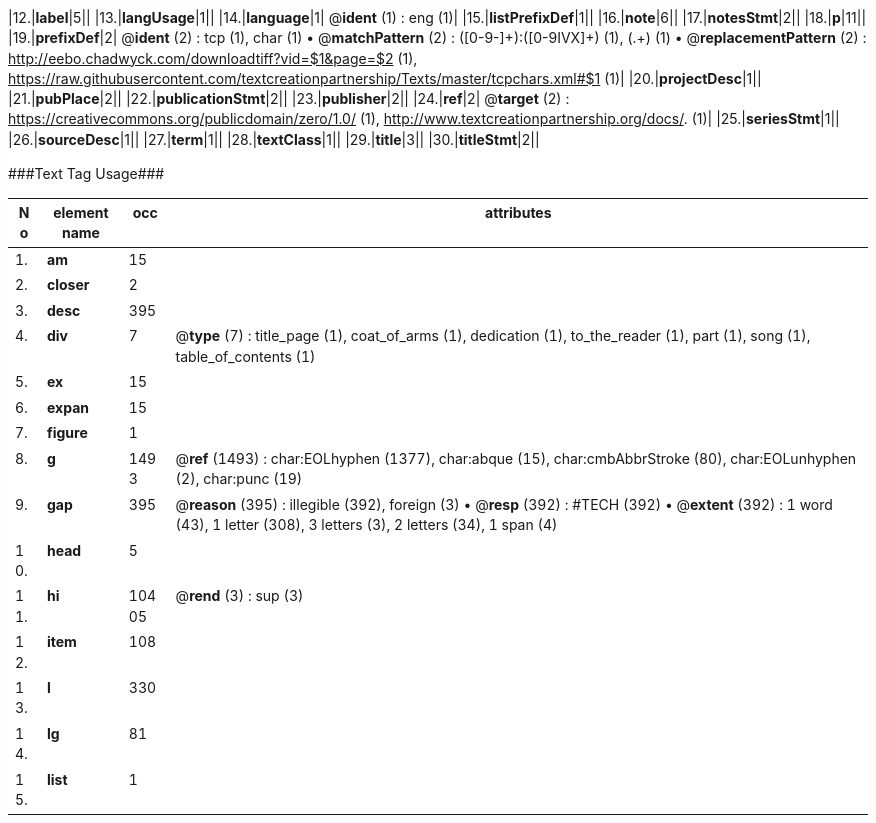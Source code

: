 |12.|__label__|5||
|13.|__langUsage__|1||
|14.|__language__|1| @__ident__ (1) : eng (1)|
|15.|__listPrefixDef__|1||
|16.|__note__|6||
|17.|__notesStmt__|2||
|18.|__p__|11||
|19.|__prefixDef__|2| @__ident__ (2) : tcp (1), char (1)  •  @__matchPattern__ (2) : ([0-9\-]+):([0-9IVX]+) (1), (.+) (1)  •  @__replacementPattern__ (2) : http://eebo.chadwyck.com/downloadtiff?vid=$1&page=$2 (1), https://raw.githubusercontent.com/textcreationpartnership/Texts/master/tcpchars.xml#$1 (1)|
|20.|__projectDesc__|1||
|21.|__pubPlace__|2||
|22.|__publicationStmt__|2||
|23.|__publisher__|2||
|24.|__ref__|2| @__target__ (2) : https://creativecommons.org/publicdomain/zero/1.0/ (1), http://www.textcreationpartnership.org/docs/. (1)|
|25.|__seriesStmt__|1||
|26.|__sourceDesc__|1||
|27.|__term__|1||
|28.|__textClass__|1||
|29.|__title__|3||
|30.|__titleStmt__|2||


###Text Tag Usage###

|No|element name|occ|attributes|
|---|---|---|---|
|1.|__am__|15||
|2.|__closer__|2||
|3.|__desc__|395||
|4.|__div__|7| @__type__ (7) : title_page (1), coat_of_arms (1), dedication (1), to_the_reader (1), part (1), song (1), table_of_contents (1)|
|5.|__ex__|15||
|6.|__expan__|15||
|7.|__figure__|1||
|8.|__g__|1493| @__ref__ (1493) : char:EOLhyphen (1377), char:abque (15), char:cmbAbbrStroke (80), char:EOLunhyphen (2), char:punc (19)|
|9.|__gap__|395| @__reason__ (395) : illegible (392), foreign (3)  •  @__resp__ (392) : #TECH (392)  •  @__extent__ (392) : 1 word (43), 1 letter (308), 3 letters (3), 2 letters (34), 1 span (4)|
|10.|__head__|5||
|11.|__hi__|10405| @__rend__ (3) : sup (3)|
|12.|__item__|108||
|13.|__l__|330||
|14.|__lg__|81||
|15.|__list__|1||